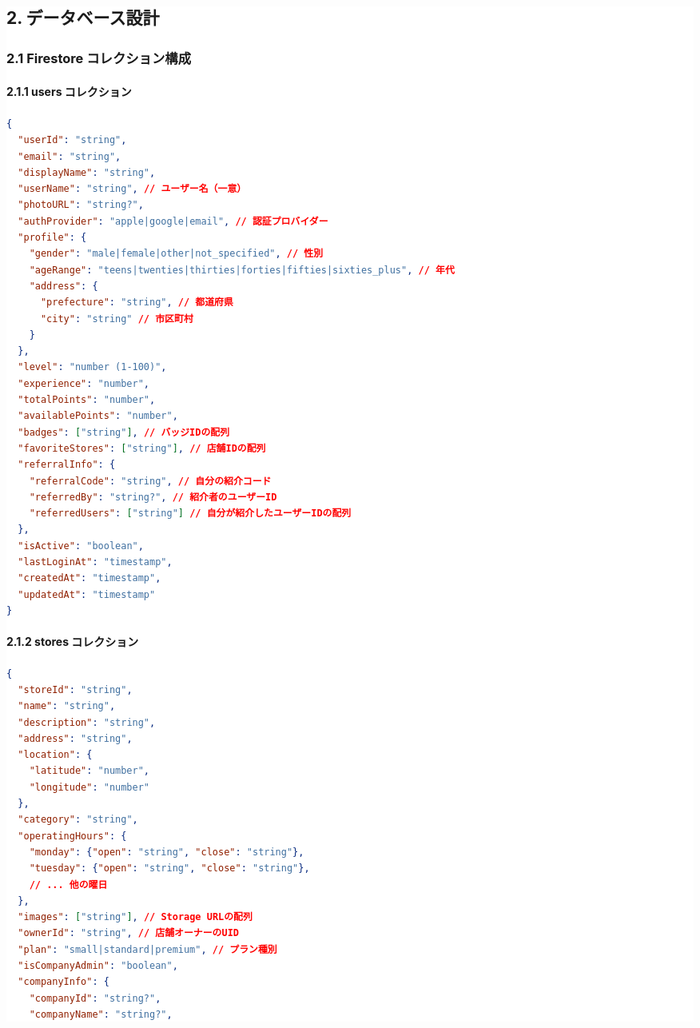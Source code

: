 ## 2. データベース設計

### 2.1 Firestore コレクション構成

#### 2.1.1 users コレクション
```json
{
  "userId": "string",
  "email": "string",
  "displayName": "string",
  "userName": "string", // ユーザー名（一意）
  "photoURL": "string?",
  "authProvider": "apple|google|email", // 認証プロバイダー
  "profile": {
    "gender": "male|female|other|not_specified", // 性別
    "ageRange": "teens|twenties|thirties|forties|fifties|sixties_plus", // 年代
    "address": {
      "prefecture": "string", // 都道府県
      "city": "string" // 市区町村
    }
  },
  "level": "number (1-100)",
  "experience": "number",
  "totalPoints": "number",
  "availablePoints": "number",
  "badges": ["string"], // バッジIDの配列
  "favoriteStores": ["string"], // 店舗IDの配列
  "referralInfo": {
    "referralCode": "string", // 自分の紹介コード
    "referredBy": "string?", // 紹介者のユーザーID
    "referredUsers": ["string"] // 自分が紹介したユーザーIDの配列
  },
  "isActive": "boolean",
  "lastLoginAt": "timestamp",
  "createdAt": "timestamp",
  "updatedAt": "timestamp"
}
```

#### 2.1.2 stores コレクション
```json
{
  "storeId": "string",
  "name": "string",
  "description": "string",
  "address": "string",
  "location": {
    "latitude": "number",
    "longitude": "number"
  },
  "category": "string",
  "operatingHours": {
    "monday": {"open": "string", "close": "string"},
    "tuesday": {"open": "string", "close": "string"},
    // ... 他の曜日
  },
  "images": ["string"], // Storage URLの配列
  "ownerId": "string", // 店舗オーナーのUID
  "plan": "small|standard|premium", // プラン種別
  "isCompanyAdmin": "boolean",
  "companyInfo": {
    "companyId": "string?",
    "companyName": "string?",
```